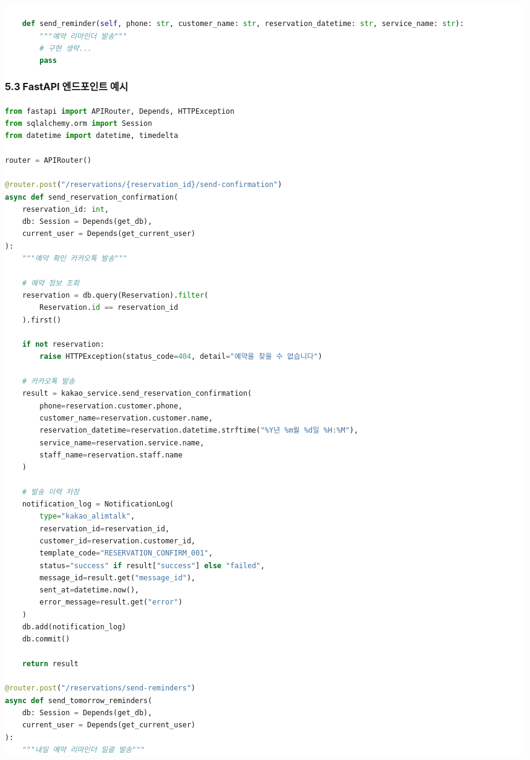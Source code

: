 ```python
    
    def send_reminder(self, phone: str, customer_name: str, reservation_datetime: str, service_name: str):
        """예약 리마인더 발송"""
        # 구현 생략...
        pass
```

### 5.3 FastAPI 엔드포인트 예시
```python
from fastapi import APIRouter, Depends, HTTPException
from sqlalchemy.orm import Session
from datetime import datetime, timedelta

router = APIRouter()

@router.post("/reservations/{reservation_id}/send-confirmation")
async def send_reservation_confirmation(
    reservation_id: int,
    db: Session = Depends(get_db),
    current_user = Depends(get_current_user)
):
    """예약 확인 카카오톡 발송"""
    
    # 예약 정보 조회
    reservation = db.query(Reservation).filter(
        Reservation.id == reservation_id
    ).first()
    
    if not reservation:
        raise HTTPException(status_code=404, detail="예약을 찾을 수 없습니다")
    
    # 카카오톡 발송
    result = kakao_service.send_reservation_confirmation(
        phone=reservation.customer.phone,
        customer_name=reservation.customer.name,
        reservation_datetime=reservation.datetime.strftime("%Y년 %m월 %d일 %H:%M"),
        service_name=reservation.service.name,
        staff_name=reservation.staff.name
    )
    
    # 발송 이력 저장
    notification_log = NotificationLog(
        type="kakao_alimtalk",
        reservation_id=reservation_id,
        customer_id=reservation.customer_id,
        template_code="RESERVATION_CONFIRM_001",
        status="success" if result["success"] else "failed",
        message_id=result.get("message_id"),
        sent_at=datetime.now(),
        error_message=result.get("error")
    )
    db.add(notification_log)
    db.commit()
    
    return result

@router.post("/reservations/send-reminders")
async def send_tomorrow_reminders(
    db: Session = Depends(get_db),
    current_user = Depends(get_current_user)
):
    """내일 예약 리마인더 일괄 발송"""
```